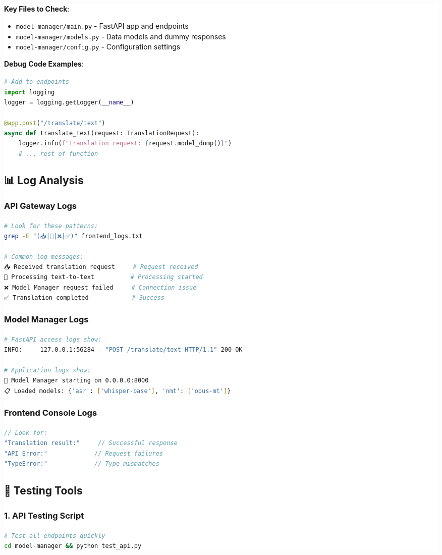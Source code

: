 **Key Files to Check**:
- `model-manager/main.py` - FastAPI app and endpoints
- `model-manager/models.py` - Data models and dummy responses
- `model-manager/config.py` - Configuration settings

**Debug Code Examples**:
```python
# Add to endpoints
import logging
logger = logging.getLogger(__name__)

@app.post("/translate/text")
async def translate_text(request: TranslationRequest):
    logger.info(f"Translation request: {request.model_dump()}")
    # ... rest of function
```

## 📊 Log Analysis

### API Gateway Logs
```bash
# Look for these patterns:
grep -E "(📥|🔄|❌|✅)" frontend_logs.txt

# Common log messages:
📥 Received translation request     # Request received
🔄 Processing text-to-text          # Processing started  
❌ Model Manager request failed     # Connection issue
✅ Translation completed            # Success
```

### Model Manager Logs
```bash
# FastAPI access logs show:
INFO:     127.0.0.1:56284 - "POST /translate/text HTTP/1.1" 200 OK

# Application logs show:
🚀 Model Manager starting on 0.0.0.0:8000
📋 Loaded models: {'asr': ['whisper-base'], 'nmt': ['opus-mt']}
```

### Frontend Console Logs
```javascript
// Look for:
"Translation result:"     // Successful response
"API Error:"             // Request failures
"TypeError:"             // Type mismatches
```

## 🔧 Testing Tools

### 1. API Testing Script
```bash
# Test all endpoints quickly
cd model-manager && python test_api.py
```
